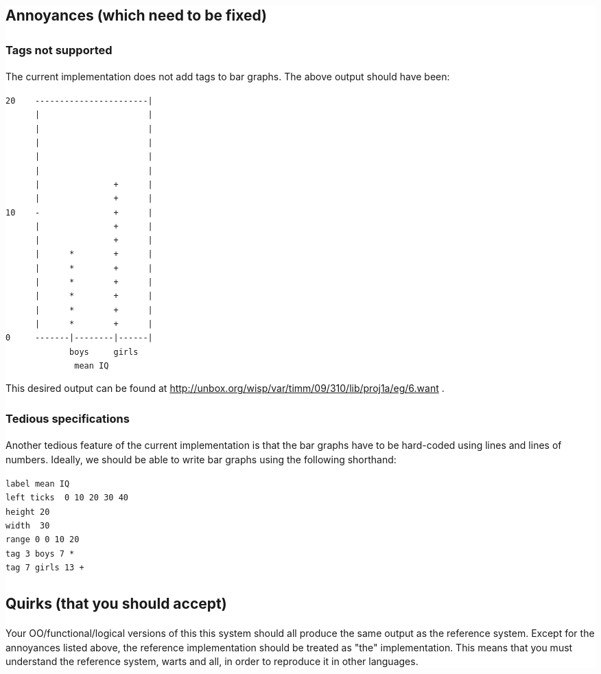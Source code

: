 ## Annoyances (which need to be fixed) ##
### Tags not supported ###

The current implementation does not add tags to bar
graphs. The above output should have been:
```
20    -----------------------|
      |                      |
      |                      |
      |                      |
      |                      |
      |                      |
      |               +      |
      |               +      |
10    -               +      |
      |               +      |
      |               +      |
      |      *        +      |
      |      *        +      |
      |      *        +      |
      |      *        +      |
      |      *        +      |
      |      *        +      |
0     -------|--------|------|
             boys     girls   
              mean IQ         
```
This desired output can be found at
http://unbox.org/wisp/var/timm/09/310/lib/proj1a/eg/6.want .

### Tedious specifications ###

Another tedious feature of the current implementation is that
the bar graphs have to be hard-coded using lines and lines of numbers.
Ideally, we should be able to write bar graphs using the following
shorthand:
```
label mean IQ
left ticks  0 10 20 30 40
height 20
width  30
range 0 0 10 20
tag 3 boys 7 *
tag 7 girls 13 +
```
## Quirks (that you should accept) ##

Your OO/functional/logical
versions of this this system should all produce the
same output as the reference system.
Except for the annoyances listed above,
the reference implementation should be treated
as "the" implementation.
This means that you must understand the reference system,
warts and all, in order to reproduce it in other languages.
